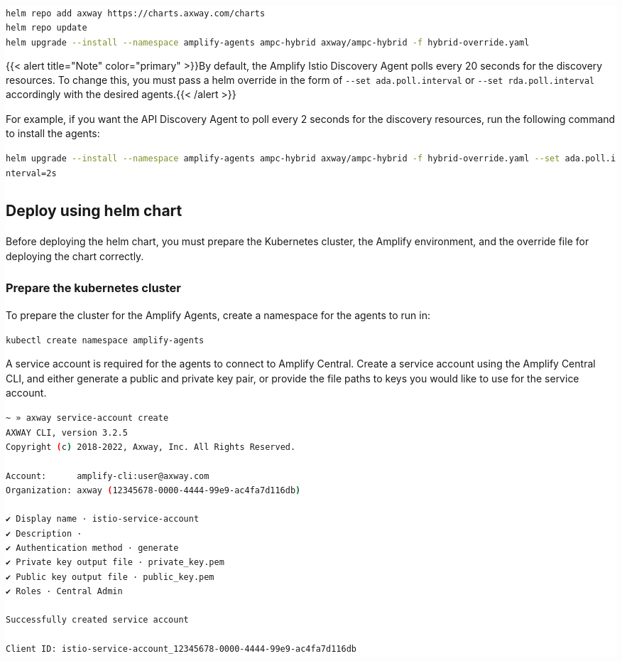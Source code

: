 ```bash
helm repo add axway https://charts.axway.com/charts
helm repo update
helm upgrade --install --namespace amplify-agents ampc-hybrid axway/ampc-hybrid -f hybrid-override.yaml
```

{{< alert title="Note" color="primary" >}}By default, the Amplify Istio Discovery Agent polls every 20 seconds for the discovery resources. To change this, you must pass a helm override in the form of `--set ada.poll.interval` or `--set rda.poll.interval` accordingly with the desired agents.{{< /alert >}}

For example, if you want the API Discovery Agent to poll every 2 seconds for the discovery resources, run the following command to install the agents:

```bash
helm upgrade --install --namespace amplify-agents ampc-hybrid axway/ampc-hybrid -f hybrid-override.yaml --set ada.poll.interval=2s
```

## Deploy using helm chart

Before deploying the helm chart, you must prepare the Kubernetes cluster, the Amplify environment, and the override file for deploying the chart correctly.

### Prepare the kubernetes cluster

To prepare the cluster for the Amplify Agents, create a namespace for the agents to run in:

```bash
kubectl create namespace amplify-agents
```

A service account is required for the agents to connect to Amplify Central. Create a service account using the Amplify Central CLI, and either generate a public and private key pair, or provide the file paths to keys you would like to use for the service account.

```bash
~ » axway service-account create
AXWAY CLI, version 3.2.5
Copyright (c) 2018-2022, Axway, Inc. All Rights Reserved.

Account:      amplify-cli:user@axway.com
Organization: axway (12345678-0000-4444-99e9-ac4fa7d116db)

✔ Display name · istio-service-account
✔ Description ·
✔ Authentication method · generate
✔ Private key output file · private_key.pem
✔ Public key output file · public_key.pem
✔ Roles · Central Admin

Successfully created service account

Client ID: istio-service-account_12345678-0000-4444-99e9-ac4fa7d116db
```
